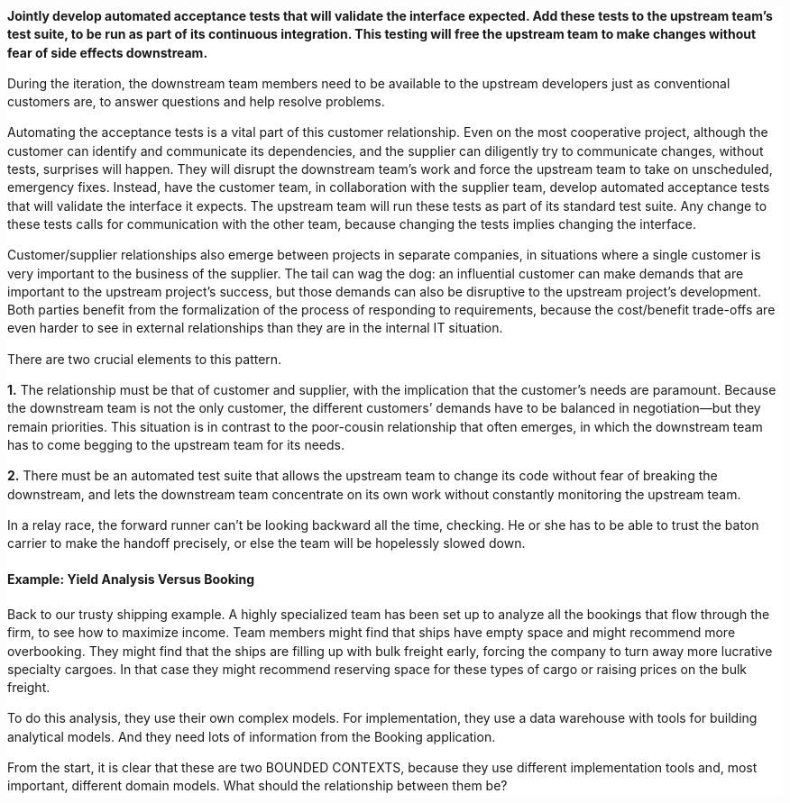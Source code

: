**Jointly develop automated acceptance tests that will validate the interface expected. Add these tests to the upstream team’s test suite, to be run as part of its continuous integration. This testing will free the upstream team to make changes without fear of side effects downstream.**

During the iteration, the downstream team members need to be available to the upstream developers just as conventional customers are, to answer questions and help resolve problems.

Automating the acceptance tests is a vital part of this customer relationship. Even on the most cooperative project, although the customer can identify and communicate its dependencies, and the supplier can diligently try to communicate changes, without tests, surprises will happen. They will disrupt the downstream team’s work and force the upstream team to take on unscheduled, emergency fixes. Instead, have the customer team, in collaboration with the supplier team, develop automated acceptance tests that will validate the interface it expects. The upstream team will run these tests as part of its standard test suite. Any change to these tests calls for communication with the other team, because changing the tests implies changing the interface.

Customer/supplier relationships also emerge between projects in separate companies, in situations where a single customer is very important to the business of the supplier. The tail can wag the dog: an influential customer can make demands that are important to the upstream project’s success, but those demands can also be disruptive to the upstream project’s development. Both parties benefit from the formalization of the process of responding to requirements, because the cost/benefit trade-offs are even harder to see in external relationships than they are in the internal IT situation.

There are two crucial elements to this pattern.

**1.** The relationship must be that of customer and supplier, with the implication that the customer’s needs are paramount. Because the downstream team is not the only customer, the different customers’ demands have to be balanced in negotiation—but they remain priorities. This situation is in contrast to the poor-cousin relationship that often emerges, in which the downstream team has to come begging to the upstream team for its needs.

**2.** There must be an automated test suite that allows the upstream team to change its code without fear of breaking the downstream, and lets the downstream team concentrate on its own work without constantly monitoring the upstream team.

In a relay race, the forward runner can’t be looking backward all the time, checking. He or she has to be able to trust the baton carrier to make the handoff precisely, or else the team will be hopelessly slowed down.

#### Example: Yield Analysis Versus Booking

Back to our trusty shipping example. A highly specialized team has been set up to analyze all the bookings that flow through the firm, to see how to maximize income. Team members might find that ships have empty space and might recommend more overbooking. They might find that the ships are filling up with bulk freight early, forcing the company to turn away more lucrative specialty cargoes. In that case they might recommend reserving space for these types of cargo or raising prices on the bulk freight.

To do this analysis, they use their own complex models. For implementation, they use a data warehouse with tools for building analytical models. And they need lots of information from the Booking application.

From the start, it is clear that these are two BOUNDED CONTEXTS, because they use different implementation tools and, most important, different domain models. What should the relationship between them be?

